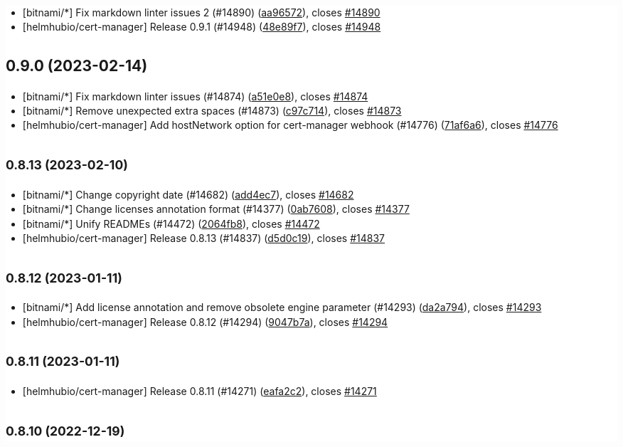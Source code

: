 * [bitnami/*] Fix markdown linter issues 2 (#14890) ([aa96572](https://github.com/helmhub-io/charts/commit/aa9657237ee8df4a46db0d7fdf8a23230dd6902a)), closes [#14890](https://github.com/helmhub-io/charts/issues/14890)
* [helmhubio/cert-manager] Release 0.9.1 (#14948) ([48e89f7](https://github.com/helmhub-io/charts/commit/48e89f7ce0afb8e6ae021d952d7b8d579adcf963)), closes [#14948](https://github.com/helmhub-io/charts/issues/14948)

## 0.9.0 (2023-02-14)

* [bitnami/*] Fix markdown linter issues (#14874) ([a51e0e8](https://github.com/helmhub-io/charts/commit/a51e0e8d35495b907f3e70dd2f8e7c3bcbf4166a)), closes [#14874](https://github.com/helmhub-io/charts/issues/14874)
* [bitnami/*] Remove unexpected extra spaces (#14873) ([c97c714](https://github.com/helmhub-io/charts/commit/c97c714887380d47eae7bfeff316bf01595ecd1d)), closes [#14873](https://github.com/helmhub-io/charts/issues/14873)
* [helmhubio/cert-manager] Add hostNetwork option for cert-manager webhook (#14776) ([71af6a6](https://github.com/helmhub-io/charts/commit/71af6a6b0c6070a4bd9d2e4466c9daf3c8c612ab)), closes [#14776](https://github.com/helmhub-io/charts/issues/14776)

## <small>0.8.13 (2023-02-10)</small>

* [bitnami/*] Change copyright date (#14682) ([add4ec7](https://github.com/helmhub-io/charts/commit/add4ec701108ac36ed4de2dffbdf407a0d091067)), closes [#14682](https://github.com/helmhub-io/charts/issues/14682)
* [bitnami/*] Change licenses annotation format (#14377) ([0ab7608](https://github.com/helmhub-io/charts/commit/0ab760862c660fcc78cffadf8e1d8cdd70881473)), closes [#14377](https://github.com/helmhub-io/charts/issues/14377)
* [bitnami/*] Unify READMEs (#14472) ([2064fb8](https://github.com/helmhub-io/charts/commit/2064fb8dcc78a845cdede8211af8c3cc52551161)), closes [#14472](https://github.com/helmhub-io/charts/issues/14472)
* [helmhubio/cert-manager] Release 0.8.13 (#14837) ([d5d0c19](https://github.com/helmhub-io/charts/commit/d5d0c195dcf0b668e78537e4021cbc5812fbb283)), closes [#14837](https://github.com/helmhub-io/charts/issues/14837)

## <small>0.8.12 (2023-01-11)</small>

* [bitnami/*] Add license annotation and remove obsolete engine parameter (#14293) ([da2a794](https://github.com/helmhub-io/charts/commit/da2a7943bae95b6e9b5b4ed972c15e990b69fdb0)), closes [#14293](https://github.com/helmhub-io/charts/issues/14293)
* [helmhubio/cert-manager] Release 0.8.12 (#14294) ([9047b7a](https://github.com/helmhub-io/charts/commit/9047b7a3c7e8d751761849dbfef5eb55c47d8180)), closes [#14294](https://github.com/helmhub-io/charts/issues/14294)

## <small>0.8.11 (2023-01-11)</small>

* [helmhubio/cert-manager] Release 0.8.11 (#14271) ([eafa2c2](https://github.com/helmhub-io/charts/commit/eafa2c2274da4976d1bd52084edc36274ed61957)), closes [#14271](https://github.com/helmhub-io/charts/issues/14271)

## <small>0.8.10 (2022-12-19)</small>
